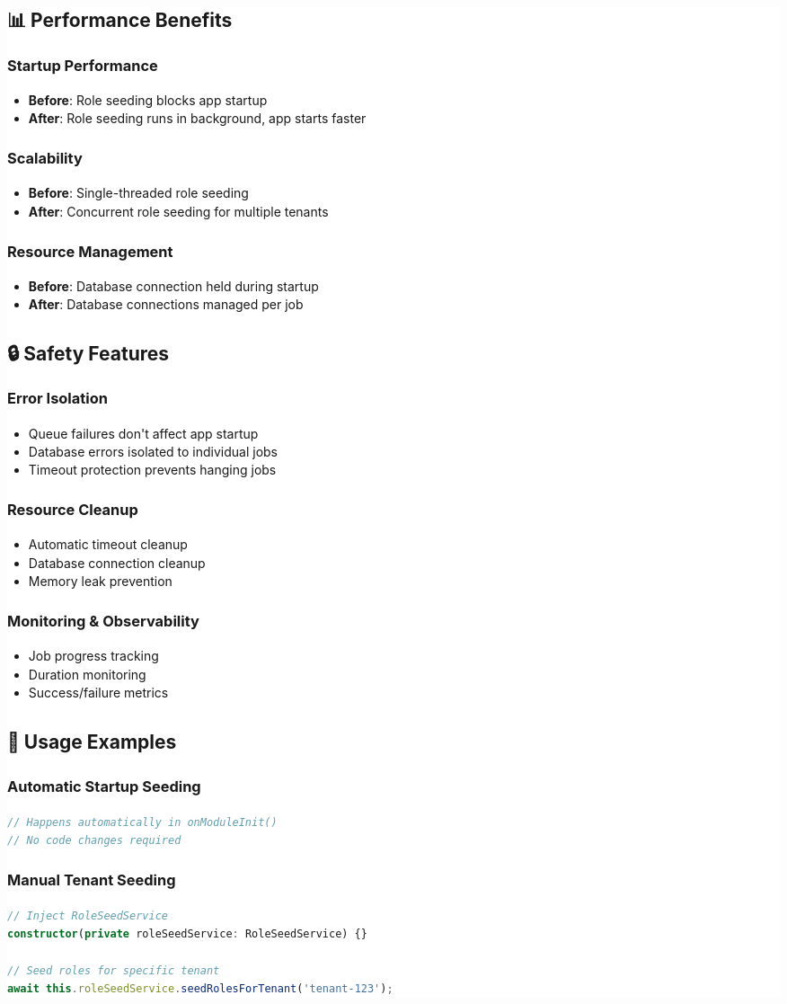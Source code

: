 ## 📊 **Performance Benefits**

### **Startup Performance**
- **Before**: Role seeding blocks app startup
- **After**: Role seeding runs in background, app starts faster

### **Scalability**
- **Before**: Single-threaded role seeding
- **After**: Concurrent role seeding for multiple tenants

### **Resource Management**
- **Before**: Database connection held during startup
- **After**: Database connections managed per job

## 🔒 **Safety Features**

### **Error Isolation**
- Queue failures don't affect app startup
- Database errors isolated to individual jobs
- Timeout protection prevents hanging jobs

### **Resource Cleanup**
- Automatic timeout cleanup
- Database connection cleanup
- Memory leak prevention

### **Monitoring & Observability**
- Job progress tracking
- Duration monitoring
- Success/failure metrics

## 🚀 **Usage Examples**

### **Automatic Startup Seeding**
```typescript
// Happens automatically in onModuleInit()
// No code changes required
```

### **Manual Tenant Seeding**
```typescript
// Inject RoleSeedService
constructor(private roleSeedService: RoleSeedService) {}

// Seed roles for specific tenant
await this.roleSeedService.seedRolesForTenant('tenant-123');
```
